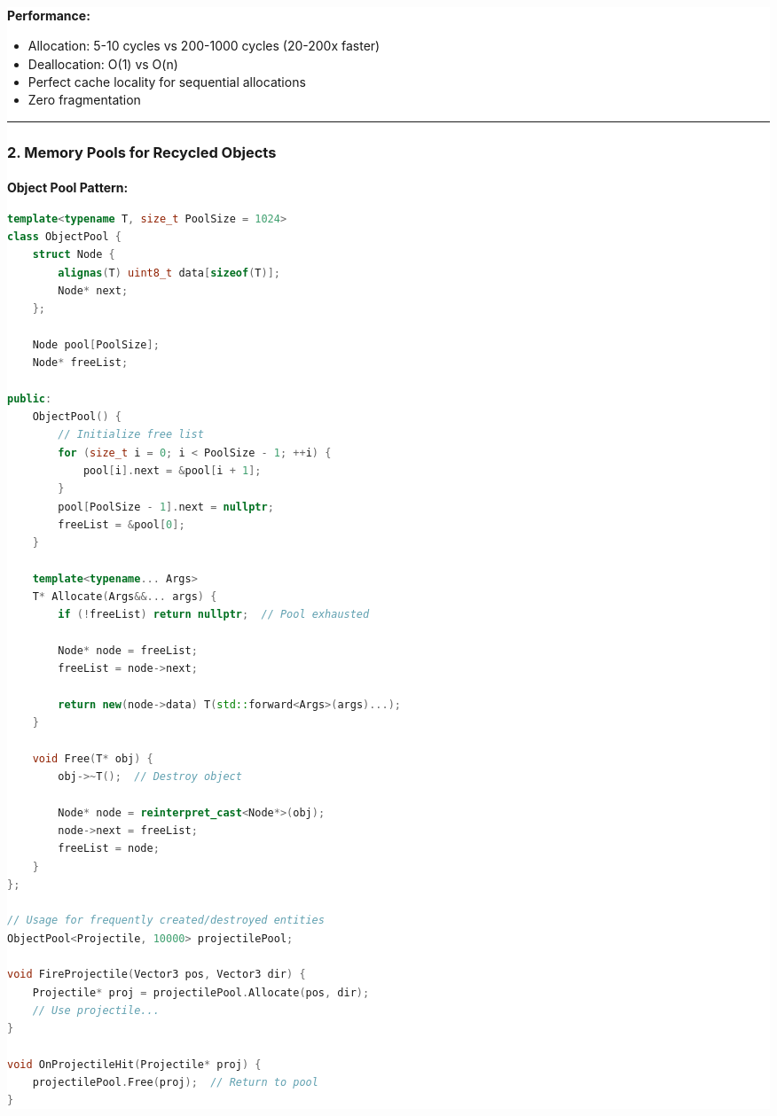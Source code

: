 **Performance:**
- Allocation: 5-10 cycles vs 200-1000 cycles (20-200x faster)
- Deallocation: O(1) vs O(n)
- Perfect cache locality for sequential allocations
- Zero fragmentation

---

### 2. Memory Pools for Recycled Objects

**Object Pool Pattern:**

```cpp
template<typename T, size_t PoolSize = 1024>
class ObjectPool {
    struct Node {
        alignas(T) uint8_t data[sizeof(T)];
        Node* next;
    };
    
    Node pool[PoolSize];
    Node* freeList;
    
public:
    ObjectPool() {
        // Initialize free list
        for (size_t i = 0; i < PoolSize - 1; ++i) {
            pool[i].next = &pool[i + 1];
        }
        pool[PoolSize - 1].next = nullptr;
        freeList = &pool[0];
    }
    
    template<typename... Args>
    T* Allocate(Args&&... args) {
        if (!freeList) return nullptr;  // Pool exhausted
        
        Node* node = freeList;
        freeList = node->next;
        
        return new(node->data) T(std::forward<Args>(args)...);
    }
    
    void Free(T* obj) {
        obj->~T();  // Destroy object
        
        Node* node = reinterpret_cast<Node*>(obj);
        node->next = freeList;
        freeList = node;
    }
};

// Usage for frequently created/destroyed entities
ObjectPool<Projectile, 10000> projectilePool;

void FireProjectile(Vector3 pos, Vector3 dir) {
    Projectile* proj = projectilePool.Allocate(pos, dir);
    // Use projectile...
}

void OnProjectileHit(Projectile* proj) {
    projectilePool.Free(proj);  // Return to pool
}
```
